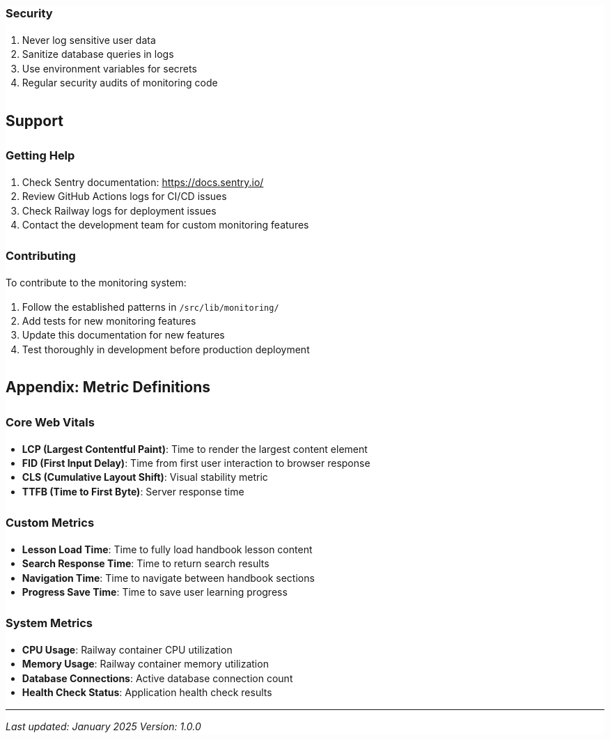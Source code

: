 ### Security

1. Never log sensitive user data
2. Sanitize database queries in logs
3. Use environment variables for secrets
4. Regular security audits of monitoring code

## Support

### Getting Help

1. Check Sentry documentation: <https://docs.sentry.io/>
2. Review GitHub Actions logs for CI/CD issues
3. Check Railway logs for deployment issues
4. Contact the development team for custom monitoring features

### Contributing

To contribute to the monitoring system:

1. Follow the established patterns in `/src/lib/monitoring/`
2. Add tests for new monitoring features
3. Update this documentation for new features
4. Test thoroughly in development before production deployment

## Appendix: Metric Definitions

### Core Web Vitals

- **LCP (Largest Contentful Paint)**: Time to render the largest content element
- **FID (First Input Delay)**: Time from first user interaction to browser response
- **CLS (Cumulative Layout Shift)**: Visual stability metric
- **TTFB (Time to First Byte)**: Server response time

### Custom Metrics

- **Lesson Load Time**: Time to fully load handbook lesson content
- **Search Response Time**: Time to return search results
- **Navigation Time**: Time to navigate between handbook sections
- **Progress Save Time**: Time to save user learning progress

### System Metrics

- **CPU Usage**: Railway container CPU utilization
- **Memory Usage**: Railway container memory utilization
- **Database Connections**: Active database connection count
- **Health Check Status**: Application health check results

---

*Last updated: January 2025*
*Version: 1.0.0*
